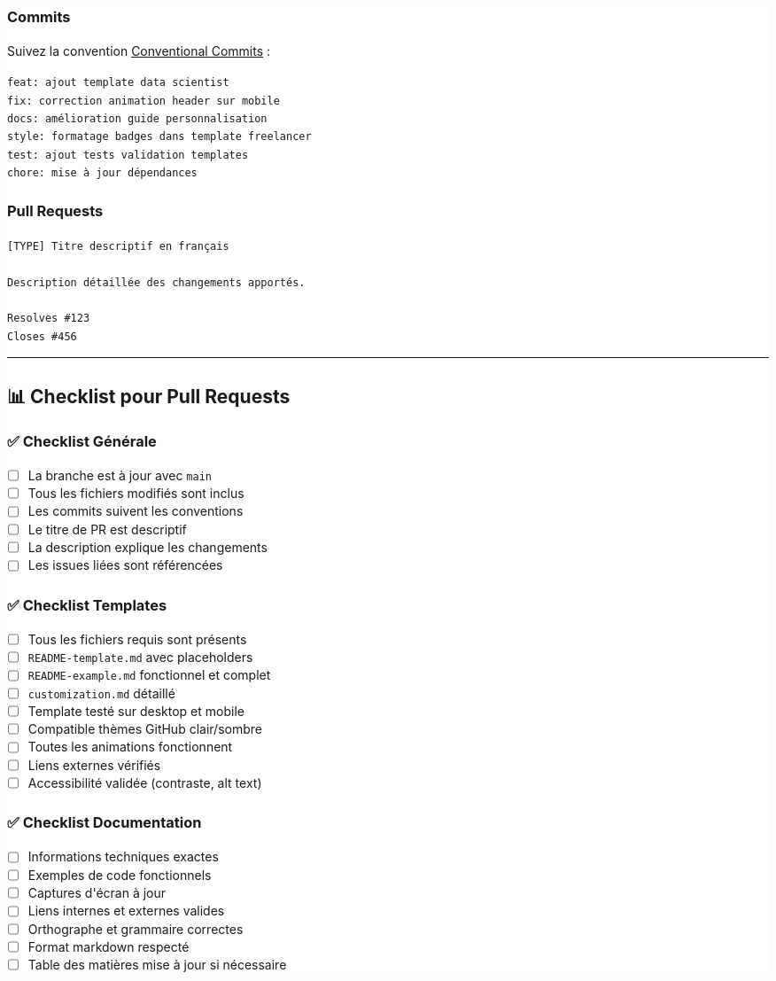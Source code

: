### Commits

Suivez la convention [Conventional Commits](https://www.conventionalcommits.org/) :

```bash
feat: ajout template data scientist
fix: correction animation header sur mobile
docs: amélioration guide personnalisation
style: formatage badges dans template freelancer
test: ajout tests validation templates
chore: mise à jour dépendances
```

### Pull Requests

```
[TYPE] Titre descriptif en français

Description détaillée des changements apportés.

Resolves #123
Closes #456
```

---

## 📊 Checklist pour Pull Requests

### ✅ Checklist Générale

- [ ] La branche est à jour avec `main`
- [ ] Tous les fichiers modifiés sont inclus
- [ ] Les commits suivent les conventions
- [ ] Le titre de PR est descriptif
- [ ] La description explique les changements
- [ ] Les issues liées sont référencées

### ✅ Checklist Templates

- [ ] Tous les fichiers requis sont présents
- [ ] `README-template.md` avec placeholders
- [ ] `README-example.md` fonctionnel et complet
- [ ] `customization.md` détaillé
- [ ] Template testé sur desktop et mobile
- [ ] Compatible thèmes GitHub clair/sombre
- [ ] Toutes les animations fonctionnent
- [ ] Liens externes vérifiés
- [ ] Accessibilité validée (contraste, alt text)

### ✅ Checklist Documentation

- [ ] Informations techniques exactes
- [ ] Exemples de code fonctionnels
- [ ] Captures d'écran à jour
- [ ] Liens internes et externes valides
- [ ] Orthographe et grammaire correctes
- [ ] Format markdown respecté
- [ ] Table des matières mise à jour si nécessaire
